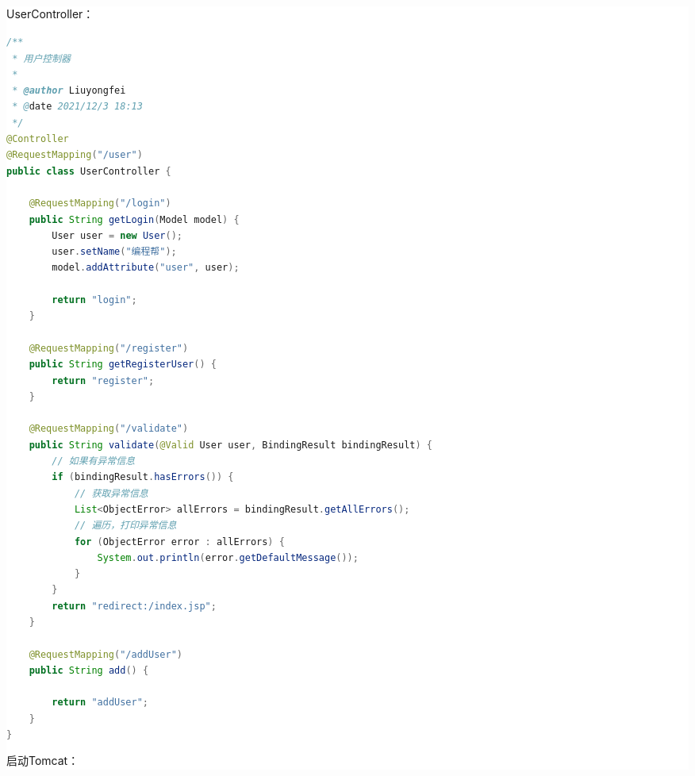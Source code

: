 UserController：

```java
/**
 * 用户控制器
 *
 * @author Liuyongfei
 * @date 2021/12/3 18:13
 */
@Controller
@RequestMapping("/user")
public class UserController {

    @RequestMapping("/login")
    public String getLogin(Model model) {
        User user = new User();
        user.setName("编程帮");
        model.addAttribute("user", user);

        return "login";
    }

    @RequestMapping("/register")
    public String getRegisterUser() {
        return "register";
    }

    @RequestMapping("/validate")
    public String validate(@Valid User user, BindingResult bindingResult) {
        // 如果有异常信息
        if (bindingResult.hasErrors()) {
            // 获取异常信息
            List<ObjectError> allErrors = bindingResult.getAllErrors();
            // 遍历，打印异常信息
            for (ObjectError error : allErrors) {
                System.out.println(error.getDefaultMessage());
            }
        }
        return "redirect:/index.jsp";
    }

    @RequestMapping("/addUser")
    public String add() {

        return "addUser";
    }
}
```

启动Tomcat：
